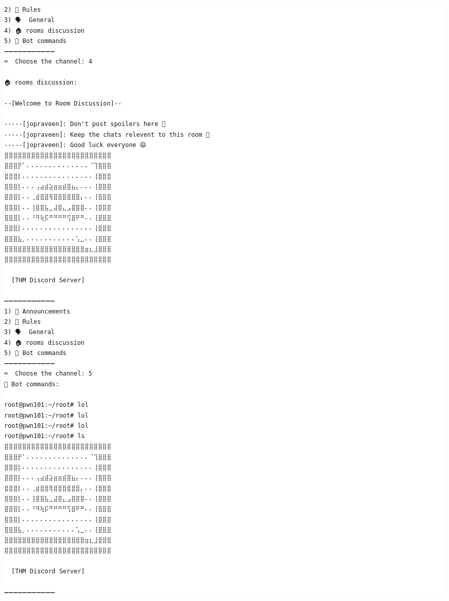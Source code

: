 ```
2) 📜 Rules
3) 🗣  General
4) 🏠 rooms discussion
5) 🤖 Bot commands
➖➖➖➖➖➖➖➖➖➖➖
⌨  Choose the channel: 4

🏠 rooms discussion:

--[Welcome to Room Discussion]--

-----[jopraveen]: Don't post spoilers here 🙂
-----[jopraveen]: Keep the chats relevent to this room 🙂
-----[jopraveen]: Good luck everyone 😄
⣿⣿⣿⣿⣿⣿⣿⣿⣿⣿⣿⣿⣿⣿⣿⣿⣿⣿⣿⣿⣿⣿⣿⣿
⣿⣿⣿⡟⠁⠄⠄⠄⠄⠄⠄⠄⠄⠄⠄⠄⠄⠄⠄⠈⢹⣿⣿⣿
⣿⣿⣿⡇⠄⠄⠄⠄⠄⠄⠄⠄⠄⠄⠄⠄⠄⠄⠄⠄⢸⣿⣿⣿
⣿⣿⣿⡇⠄⠄⠄⢠⣴⣾⣵⣶⣶⣾⣿⣦⡄⠄⠄⠄⢸⣿⣿⣿
⣿⣿⣿⡇⠄⠄⢀⣾⣿⣿⢿⣿⣿⣿⣿⣿⣿⡄⠄⠄⢸⣿⣿⣿
⣿⣿⣿⡇⠄⠄⢸⣿⣿⣧⣀⣼⣿⣄⣠⣿⣿⣿⠄⠄⢸⣿⣿⣿
⣿⣿⣿⡇⠄⠄⠘⠻⢷⡯⠛⠛⠛⠛⢫⣿⠟⠛⠄⠄⢸⣿⣿⣿
⣿⣿⣿⡇⠄⠄⠄⠄⠄⠄⠄⠄⠄⠄⠄⠄⠄⠄⠄⠄⢸⣿⣿⣿
⣿⣿⣿⣧⡀⠄⠄⠄⠄⠄⠄⠄⠄⠄⠄⠄⢡⣀⠄⠄⢸⣿⣿⣿
⣿⣿⣿⣿⣿⣿⣿⣿⣿⣿⣿⣿⣿⣿⣿⣿⣿⣿⣶⣆⣸⣿⣿⣿
⣿⣿⣿⣿⣿⣿⣿⣿⣿⣿⣿⣿⣿⣿⣿⣿⣿⣿⣿⣿⣿⣿⣿⣿                                                                                                                                                                                           
                                                                                                                                                                                                                   
  [THM Discord Server]                                                                                                                                                                                             

➖➖➖➖➖➖➖➖➖➖➖
1) 📢 Announcements
2) 📜 Rules
3) 🗣  General
4) 🏠 rooms discussion
5) 🤖 Bot commands
➖➖➖➖➖➖➖➖➖➖➖
⌨  Choose the channel: 5
🤖 Bot commands:

root@pwn101:~/root# lol   
root@pwn101:~/root# lol
root@pwn101:~/root# lol
root@pwn101:~/root# ls
⣿⣿⣿⣿⣿⣿⣿⣿⣿⣿⣿⣿⣿⣿⣿⣿⣿⣿⣿⣿⣿⣿⣿⣿
⣿⣿⣿⡟⠁⠄⠄⠄⠄⠄⠄⠄⠄⠄⠄⠄⠄⠄⠄⠈⢹⣿⣿⣿
⣿⣿⣿⡇⠄⠄⠄⠄⠄⠄⠄⠄⠄⠄⠄⠄⠄⠄⠄⠄⢸⣿⣿⣿
⣿⣿⣿⡇⠄⠄⠄⢠⣴⣾⣵⣶⣶⣾⣿⣦⡄⠄⠄⠄⢸⣿⣿⣿
⣿⣿⣿⡇⠄⠄⢀⣾⣿⣿⢿⣿⣿⣿⣿⣿⣿⡄⠄⠄⢸⣿⣿⣿
⣿⣿⣿⡇⠄⠄⢸⣿⣿⣧⣀⣼⣿⣄⣠⣿⣿⣿⠄⠄⢸⣿⣿⣿
⣿⣿⣿⡇⠄⠄⠘⠻⢷⡯⠛⠛⠛⠛⢫⣿⠟⠛⠄⠄⢸⣿⣿⣿
⣿⣿⣿⡇⠄⠄⠄⠄⠄⠄⠄⠄⠄⠄⠄⠄⠄⠄⠄⠄⢸⣿⣿⣿
⣿⣿⣿⣧⡀⠄⠄⠄⠄⠄⠄⠄⠄⠄⠄⠄⢡⣀⠄⠄⢸⣿⣿⣿
⣿⣿⣿⣿⣿⣿⣿⣿⣿⣿⣿⣿⣿⣿⣿⣿⣿⣿⣶⣆⣸⣿⣿⣿
⣿⣿⣿⣿⣿⣿⣿⣿⣿⣿⣿⣿⣿⣿⣿⣿⣿⣿⣿⣿⣿⣿⣿⣿ 

  [THM Discord Server]                                                                                                                                                                                             

➖➖➖➖➖➖➖➖➖➖➖
```